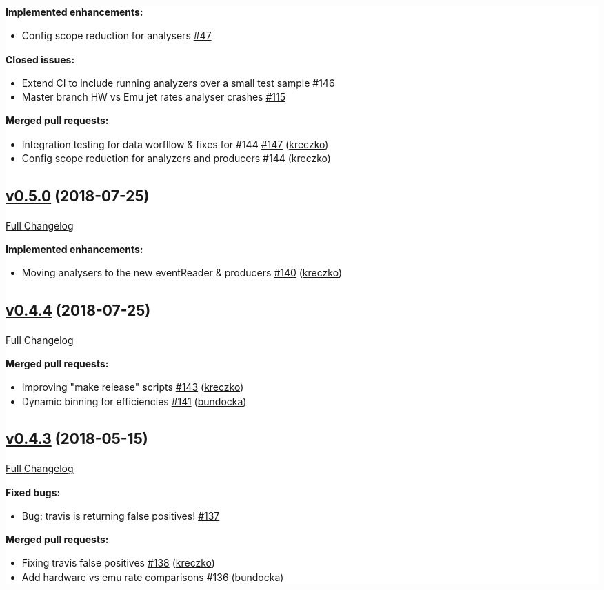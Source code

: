 **Implemented enhancements:**

- Config scope reduction for analysers [\#47](https://github.com/cms-l1t-offline/cms-l1t-analysis/issues/47)

**Closed issues:**

- Extend CI to include running analyzers over a small test sample [\#146](https://github.com/cms-l1t-offline/cms-l1t-analysis/issues/146)
- Master branch HW vs Emu jet rates analyser crashes [\#115](https://github.com/cms-l1t-offline/cms-l1t-analysis/issues/115)

**Merged pull requests:**

- Integration testing for data worfllow & fixes for \#144 [\#147](https://github.com/cms-l1t-offline/cms-l1t-analysis/pull/147) ([kreczko](https://github.com/kreczko))
- Config scope reduction for analyzers and producers [\#144](https://github.com/cms-l1t-offline/cms-l1t-analysis/pull/144) ([kreczko](https://github.com/kreczko))

## [v0.5.0](https://github.com/cms-l1t-offline/cms-l1t-analysis/tree/v0.5.0) (2018-07-25)
[Full Changelog](https://github.com/cms-l1t-offline/cms-l1t-analysis/compare/v0.4.4...v0.5.0)

**Implemented enhancements:**

- Moving analysers to the new eventReader & producers [\#140](https://github.com/cms-l1t-offline/cms-l1t-analysis/pull/140) ([kreczko](https://github.com/kreczko))

## [v0.4.4](https://github.com/cms-l1t-offline/cms-l1t-analysis/tree/v0.4.4) (2018-07-25)
[Full Changelog](https://github.com/cms-l1t-offline/cms-l1t-analysis/compare/v0.4.3...v0.4.4)

**Merged pull requests:**

- Improving "make release" scripts [\#143](https://github.com/cms-l1t-offline/cms-l1t-analysis/pull/143) ([kreczko](https://github.com/kreczko))
- Dynamic binning for efficiencies [\#141](https://github.com/cms-l1t-offline/cms-l1t-analysis/pull/141) ([bundocka](https://github.com/bundocka))

## [v0.4.3](https://github.com/cms-l1t-offline/cms-l1t-analysis/tree/v0.4.3) (2018-05-15)
[Full Changelog](https://github.com/cms-l1t-offline/cms-l1t-analysis/compare/v0.4.2...v0.4.3)

**Fixed bugs:**

- Bug: travis is returning false positives! [\#137](https://github.com/cms-l1t-offline/cms-l1t-analysis/issues/137)

**Merged pull requests:**

- Fixing travis false positives [\#138](https://github.com/cms-l1t-offline/cms-l1t-analysis/pull/138) ([kreczko](https://github.com/kreczko))
- Add hardware vs emu rate comparisons [\#136](https://github.com/cms-l1t-offline/cms-l1t-analysis/pull/136) ([bundocka](https://github.com/bundocka))
